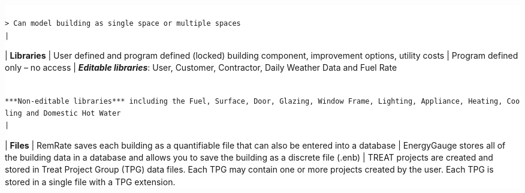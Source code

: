                                                                                                                                                                                                                                                                                                                                                                                                                                                                                                                                                                                                                                                                                                                                                                                                                         
                                                                                                                                                                                                                                                                                                                                                                                                                                                                                                                                                                      > Can model building as single space or multiple spaces                                                                                                                                                                                           |
| **Libraries**                  | User defined and program defined (locked) building component, improvement options, utility costs                                                                                | Program defined only – no access                                                                                                                                                                                                                                                                                                                | ***Editable libraries***: User, Customer, Contractor, Daily Weather Data and Fuel Rate                                                                                                                                                           
                                                                                                                                                                                                                                                                                                                                                                                                                                                                                                                                                                                                                                                                                                                                                                                                                        
                                                                                                                                                                                                                                                                                                                                                                                                                                                                                                                                                                      ***Non-editable libraries*** including the Fuel, Surface, Door, Glazing, Window Frame, Lighting, Appliance, Heating, Cooling and Domestic Hot Water                                                                                               |
| **Files**                      | RemRate saves each building as a quantifiable file that can also be entered into a database                                                                                     | EnergyGauge stores all of the building data in a database and allows you to save the building as a discrete file (.enb)                                                                                                                                                                                                                         | TREAT projects are created and stored in Treat Project Group (TPG) data files. Each TPG may contain one or more projects created by the user. Each TPG is stored in a single file with a TPG extension.                                          
                                                                                                                                                                                                                                                                                                                                                                                                                                                                                                                                                                                                                                                                                                                                                                                                                        